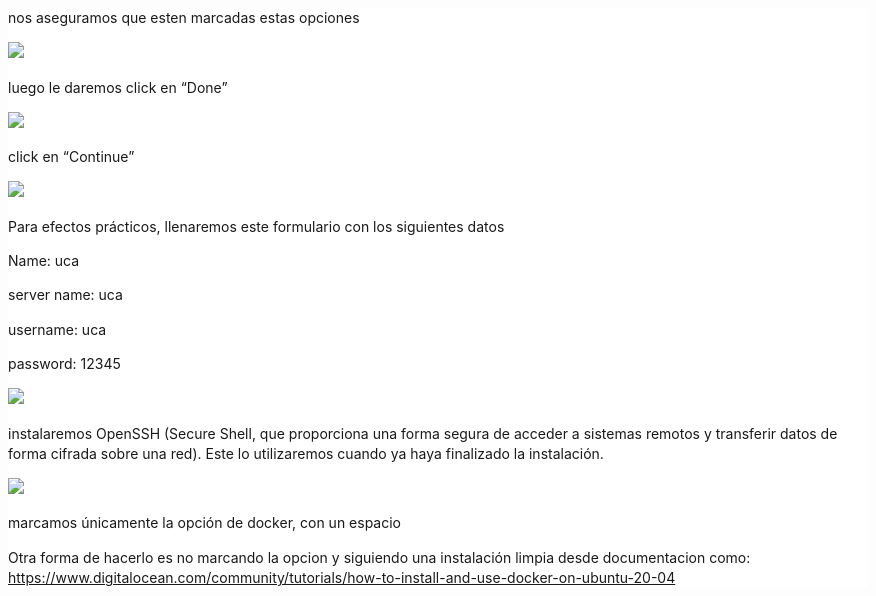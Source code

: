   
  
  
  
  
  

nos aseguramos que esten marcadas estas opciones

  

![](Aspose.Words.c119beab-694f-499c-a7d1-ba9bb8873aec.016.png)

  

luego le daremos click en “Done”

  

![](Aspose.Words.c119beab-694f-499c-a7d1-ba9bb8873aec.017.png)

  
  
  

click en “Continue”

  

![](Aspose.Words.c119beab-694f-499c-a7d1-ba9bb8873aec.018.png)

  

Para efectos prácticos, llenaremos este formulario con los siguientes datos

  

Name: uca

  

server name: uca

  

username: uca

  

password: 12345

  

![](Aspose.Words.c119beab-694f-499c-a7d1-ba9bb8873aec.019.png)

  

instalaremos OpenSSH (Secure Shell, que proporciona una forma segura de acceder a sistemas remotos y transferir datos de forma cifrada sobre una red). Este lo utilizaremos cuando ya haya finalizado la instalación.

  

![](Aspose.Words.c119beab-694f-499c-a7d1-ba9bb8873aec.020.png)

  

marcamos únicamente la opción de docker, con un espacio

Otra forma de hacerlo es no marcando la opcion y siguiendo una instalación limpia desde documentacion como: https://www.digitalocean.com/community/tutorials/how-to-install-and-use-docker-on-ubuntu-20-04
